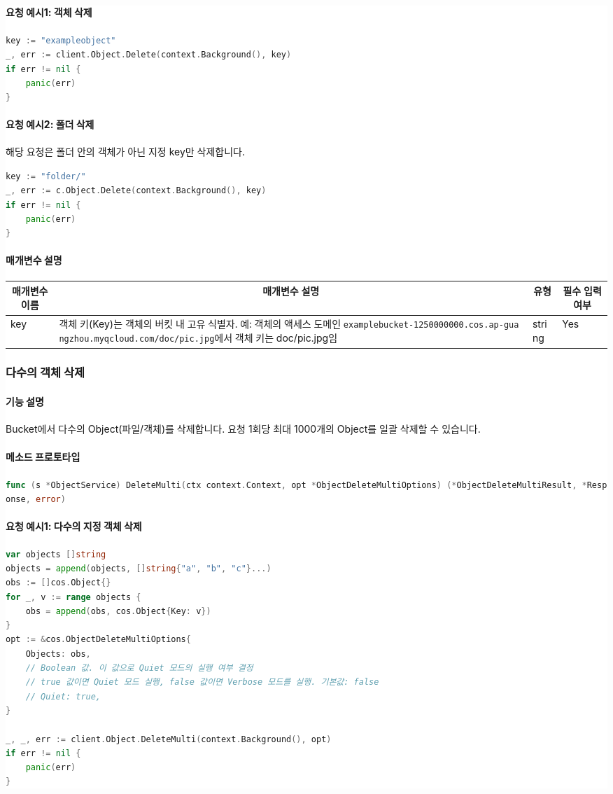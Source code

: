 #### 요청 예시1: 객체 삭제

[//]: # (.cssg-snippet-delete-object)
```go
key := "exampleobject"
_, err := client.Object.Delete(context.Background(), key)
if err != nil {
    panic(err)
}
```

#### 요청 예시2: 폴더 삭제

해당 요청은 폴더 안의 객체가 아닌 지정 key만 삭제합니다.

```go
key := "folder/"
_, err := c.Object.Delete(context.Background(), key)
if err != nil {
    panic(err)
}
```

#### 매개변수 설명

| 매개변수 이름 | 매개변수 설명                                                     | 유형   | 필수 입력 여부 |
| -------- | ------------------------------------------------------------ | ------ | ---- |
| key      | 객체 키(Key)는 객체의 버킷 내 고유 식별자. 예: 객체의 액세스 도메인 `examplebucket-1250000000.cos.ap-guangzhou.myqcloud.com/doc/pic.jpg`에서 객체 키는 doc/pic.jpg임 | string | Yes   |

### 다수의 객체 삭제

#### 기능 설명

Bucket에서 다수의 Object(파일/객체)를 삭제합니다. 요청 1회당 최대 1000개의 Object를 일괄 삭제할 수 있습니다.

#### 메소드 프로토타입

```go
func (s *ObjectService) DeleteMulti(ctx context.Context, opt *ObjectDeleteMultiOptions) (*ObjectDeleteMultiResult, *Response, error)
```

#### 요청 예시1: 다수의 지정 객체 삭제

[//]: # (.cssg-snippet-delete-multi-object)
```go
var objects []string
objects = append(objects, []string{"a", "b", "c"}...)
obs := []cos.Object{}
for _, v := range objects {
    obs = append(obs, cos.Object{Key: v})
}
opt := &cos.ObjectDeleteMultiOptions{
    Objects: obs,
    // Boolean 값. 이 값으로 Quiet 모드의 실행 여부 결정
    // true 값이면 Quiet 모드 실행, false 값이면 Verbose 모드를 실행. 기본값: false
    // Quiet: true,
}

_, _, err := client.Object.DeleteMulti(context.Background(), opt)
if err != nil {
    panic(err)
}
```


[//]: # (.cssg-snippet-get-bucket)
[//]: # (.cssg-snippet-get-bucket2)
[//]: # (.cssg-snippet-put-object)
[//]: # (.cssg-snippet-head-object)
[//]: # (.cssg-snippet-get-object)
[//]: # (.cssg-snippet-copy-object)
[//]: # (.cssg-snippet-restore-object)
[//]: # (.cssg-snippet-list-multi-upload)
[//]: # (.cssg-snippet-init-multi-upload)
[//]: # (.cssg-snippet-upload-part)
[//]: # (.cssg-snippet-list-parts)
[//]: # (.cssg-snippet-complete-multi-upload)
[//]: # (.cssg-snippet-abort-multi-upload)
[//]: # (.cssg-snippet-transfer-upload-file)
[//]: # ".cssg-snippet-download-file"